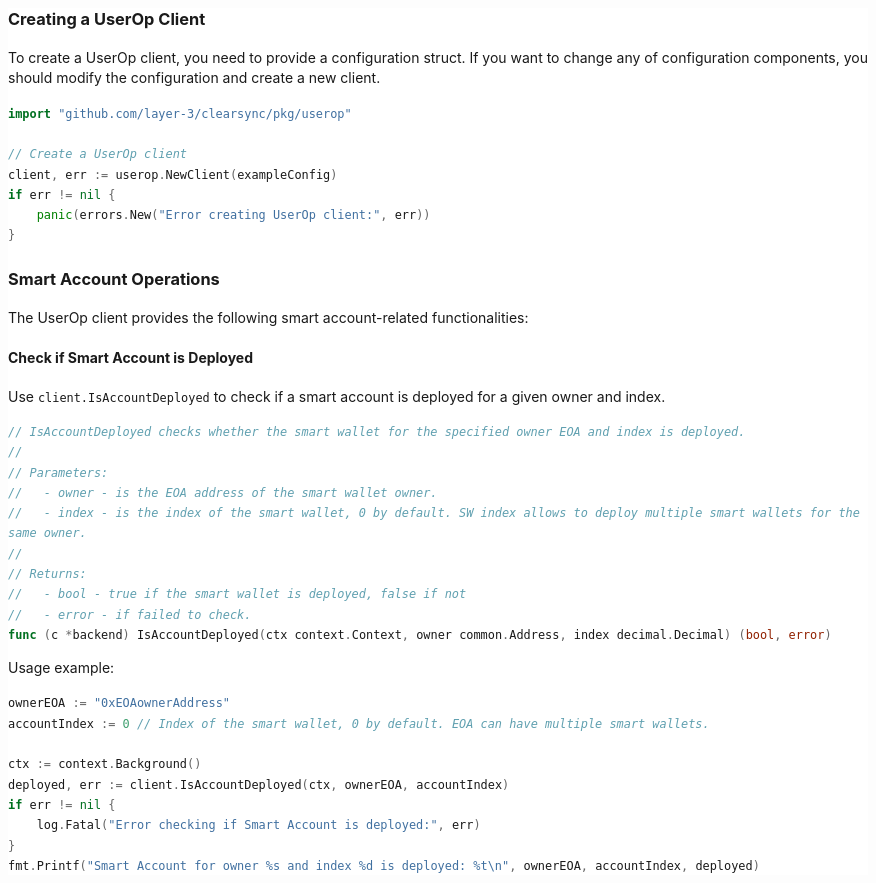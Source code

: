 ### Creating a UserOp Client

To create a UserOp client, you need to provide a configuration struct. If you want to change any of configuration
components, you should modify the configuration and create a new client.

```go
import "github.com/layer-3/clearsync/pkg/userop"

// Create a UserOp client
client, err := userop.NewClient(exampleConfig)
if err != nil {
    panic(errors.New("Error creating UserOp client:", err))
}
```

### Smart Account Operations

The UserOp client provides the following smart account-related functionalities:

#### Check if Smart Account is Deployed

Use `client.IsAccountDeployed` to check if a smart account is deployed for a given owner and index.

```go
// IsAccountDeployed checks whether the smart wallet for the specified owner EOA and index is deployed.
//
// Parameters:
//   - owner - is the EOA address of the smart wallet owner.
//   - index - is the index of the smart wallet, 0 by default. SW index allows to deploy multiple smart wallets for the same owner.
//
// Returns:
//   - bool - true if the smart wallet is deployed, false if not
//   - error - if failed to check.
func (c *backend) IsAccountDeployed(ctx context.Context, owner common.Address, index decimal.Decimal) (bool, error)
```

Usage example:

```go
ownerEOA := "0xEOAownerAddress"
accountIndex := 0 // Index of the smart wallet, 0 by default. EOA can have multiple smart wallets.

ctx := context.Background()
deployed, err := client.IsAccountDeployed(ctx, ownerEOA, accountIndex)
if err != nil {
    log.Fatal("Error checking if Smart Account is deployed:", err)
}
fmt.Printf("Smart Account for owner %s and index %d is deployed: %t\n", ownerEOA, accountIndex, deployed)
```
